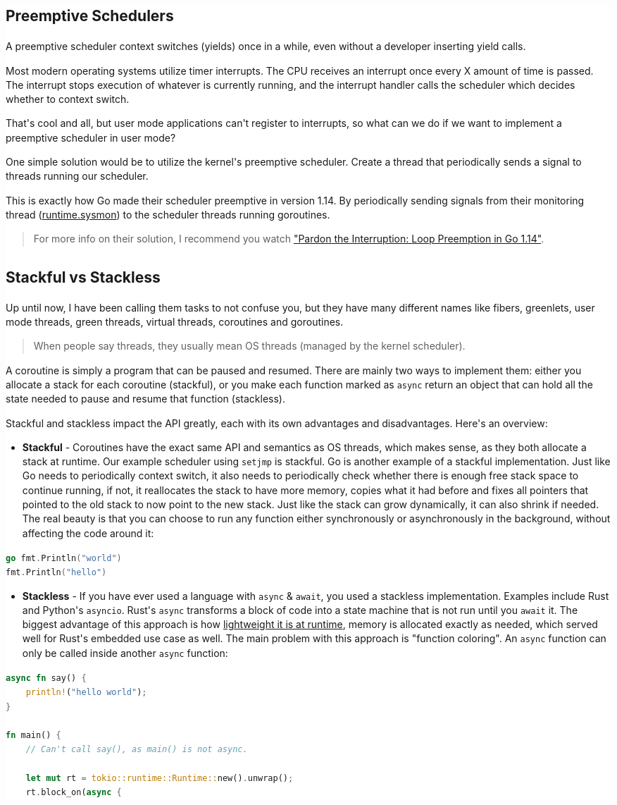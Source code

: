 ## Preemptive Schedulers

A preemptive scheduler context switches (yields) once in a while, even without a developer inserting yield calls.

Most modern operating systems utilize timer interrupts. The CPU receives an interrupt once every X amount of time is passed. The interrupt stops execution of whatever is currently running, and the interrupt handler calls the scheduler which decides whether to context switch.

That's cool and all, but user mode applications can't register to interrupts, so what can we do if we want to implement a preemptive scheduler in user mode?

One simple solution would be to utilize the kernel's preemptive scheduler. Create a thread that periodically sends a signal to threads running our scheduler.

This is exactly how Go made their scheduler preemptive in version 1.14. By periodically sending signals from their monitoring thread (<a href="https://sobyte.net/post/2021-12/golang-sysmon/">runtime.sysmon</a>) to the scheduler threads running goroutines.

> For more info on their solution, I recommend you watch <a href="https://youtube.com/watch?v=1I1WmeSjRSw">"Pardon the Interruption: Loop Preemption in Go 1.14"</a>.

## Stackful vs Stackless

Up until now, I have been calling them tasks to not confuse you, but they have many different names like fibers, greenlets, user mode threads, green threads, virtual threads, coroutines and goroutines.

> When people say threads, they usually mean OS threads (managed by the kernel scheduler).

A coroutine is simply a program that can be paused and resumed. There are mainly two ways to implement them: either you allocate a stack for each coroutine (stackful), or you make each function marked as `async` return an object that can hold all the state needed to pause and resume that function (stackless).

Stackful and stackless impact the API greatly, each with its own advantages and disadvantages. Here's an overview:

* **Stackful** - Coroutines have the exact same API and semantics as OS threads, which makes sense, as they both allocate a stack at runtime. Our example scheduler using `setjmp` is stackful. Go is another example of a stackful implementation. Just like Go needs to periodically context switch, it also needs to periodically check whether there is enough free stack space to continue running, if not, it reallocates the stack to have more memory, copies what it had before and fixes all pointers that pointed to the old stack to now point to the new stack. Just like the stack can grow dynamically, it can also shrink if needed. The real beauty is that you can choose to run any function either synchronously or asynchronously in the background, without affecting the code around it:
```go
go fmt.Println("world")
fmt.Println("hello")
```
* **Stackless** - If you have ever used a language with `async` & `await`, you used a stackless implementation. Examples include Rust and Python's `asyncio`. Rust's `async` transforms a block of code into a state machine that is not run until you `await` it. The biggest advantage of this approach is how <a href="https://pkolaczk.github.io/memory-consumption-of-async/">lightweight it is at runtime</a>, memory is allocated exactly as needed, which served well for Rust's embedded use case as well. The main problem with this approach is "function coloring". An `async` function can only be called inside another `async` function:
```rs
async fn say() {
    println!("hello world");
}

fn main() {
    // Can't call say(), as main() is not async.

    let mut rt = tokio::runtime::Runtime::new().unwrap();
    rt.block_on(async {
```